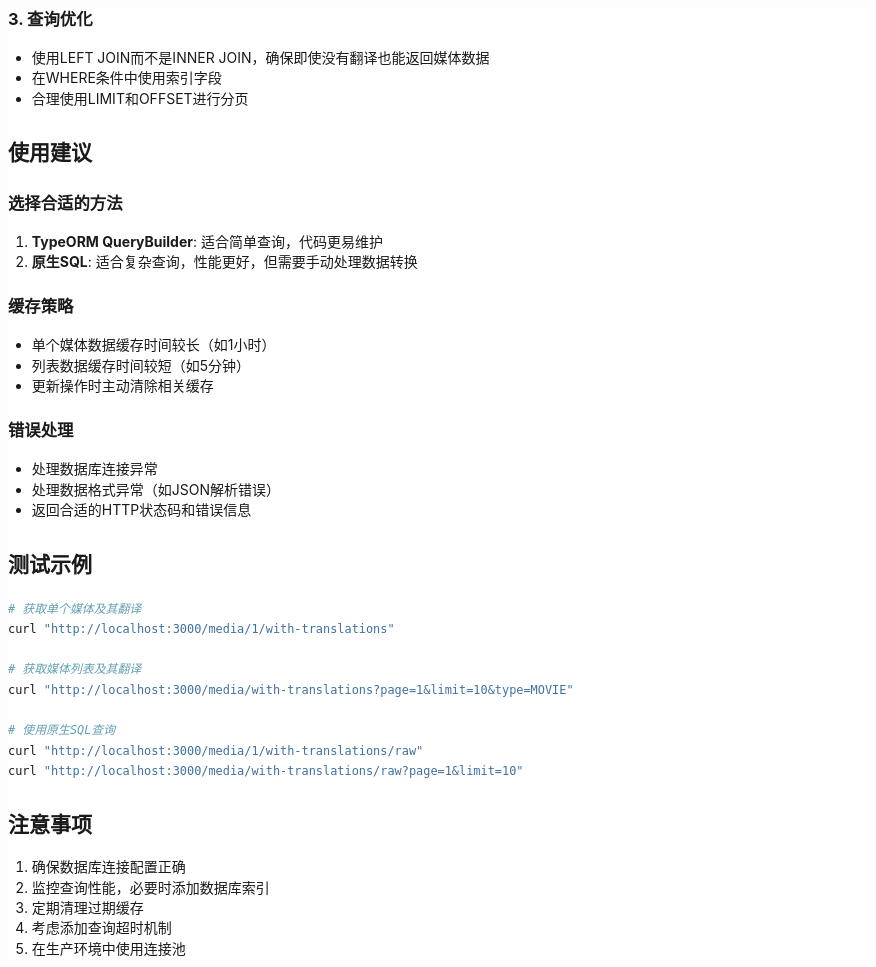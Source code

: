 ### 3. 查询优化
- 使用LEFT JOIN而不是INNER JOIN，确保即使没有翻译也能返回媒体数据
- 在WHERE条件中使用索引字段
- 合理使用LIMIT和OFFSET进行分页

## 使用建议

### 选择合适的方法
1. **TypeORM QueryBuilder**: 适合简单查询，代码更易维护
2. **原生SQL**: 适合复杂查询，性能更好，但需要手动处理数据转换

### 缓存策略
- 单个媒体数据缓存时间较长（如1小时）
- 列表数据缓存时间较短（如5分钟）
- 更新操作时主动清除相关缓存

### 错误处理
- 处理数据库连接异常
- 处理数据格式异常（如JSON解析错误）
- 返回合适的HTTP状态码和错误信息

## 测试示例

```bash
# 获取单个媒体及其翻译
curl "http://localhost:3000/media/1/with-translations"

# 获取媒体列表及其翻译
curl "http://localhost:3000/media/with-translations?page=1&limit=10&type=MOVIE"

# 使用原生SQL查询
curl "http://localhost:3000/media/1/with-translations/raw"
curl "http://localhost:3000/media/with-translations/raw?page=1&limit=10"
```

## 注意事项

1. 确保数据库连接配置正确
2. 监控查询性能，必要时添加数据库索引
3. 定期清理过期缓存
4. 考虑添加查询超时机制
5. 在生产环境中使用连接池 